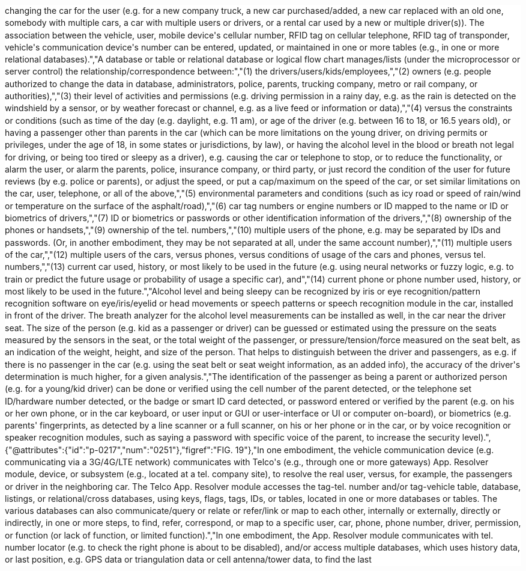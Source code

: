 changing the car for the user (e.g. for a new company truck, a new car purchased\/added, a new car replaced with an old one, somebody with multiple cars, a car with multiple users or drivers, or a rental car used by a new or multiple driver(s)). The association between the vehicle, user, mobile device's cellular number, RFID tag on cellular telephone, RFID tag of transponder, vehicle's communication device's number can be entered, updated, or maintained in one or more tables (e.g., in one or more relational databases).","A database or table or relational database or logical flow chart manages\/lists (under the microprocessor or server control) the relationship\/correspondence between:","(1) the drivers\/users\/kids\/employees,","(2) owners (e.g. people authorized to change the data in database, administrators, police, parents, trucking company, metro or rail company, or authorities),","(3) their level of activities and permissions (e.g. driving permission in a rainy day, e.g. as the rain is detected on the windshield by a sensor, or by weather forecast or channel, e.g. as a live feed or information or data),","(4) versus the constraints or conditions (such as time of the day (e.g. daylight, e.g. 11 am), or age of the driver (e.g. between 16 to 18, or 16.5 years old), or having a passenger other than parents in the car (which can be more limitations on the young driver, on driving permits or privileges, under the age of 18, in some states or jurisdictions, by law), or having the alcohol level in the blood or breath not legal for driving, or being too tired or sleepy as a driver), e.g. causing the car or telephone to stop, or to reduce the functionality, or alarm the user, or alarm the parents, police, insurance company, or third party, or just record the condition of the user for future reviews (by e.g. police or parents), or adjust the speed, or put a cap\/maximum on the speed of the car, or set similar limitations on the car, user, telephone, or all of the above,","(5) environmental parameters and conditions (such as icy road or speed of rain\/wind or temperature on the surface of the asphalt\/road),","(6) car tag numbers or engine numbers or ID mapped to the name or ID or biometrics of drivers,","(7) ID or biometrics or passwords or other identification information of the drivers,","(8) ownership of the phones or handsets,","(9) ownership of the tel. numbers,","(10) multiple users of the phone, e.g. may be separated by IDs and passwords. (Or, in another embodiment, they may be not separated at all, under the same account number),","(11) multiple users of the car,","(12) multiple users of the cars, versus phones, versus conditions of usage of the cars and phones, versus tel. numbers,","(13) current car used, history, or most likely to be used in the future (e.g. using neural networks or fuzzy logic, e.g. to train or predict the future usage or probability of usage a specific car), and","(14) current phone or phone number used, history, or most likely to be used in the future.","Alcohol level and being sleepy can be recognized by iris or eye recognition\/pattern recognition software on eye\/iris\/eyelid or head movements or speech patterns or speech recognition module in the car, installed in front of the driver. The breath analyzer for the alcohol level measurements can be installed as well, in the car near the driver seat. The size of the person (e.g. kid as a passenger or driver) can be guessed or estimated using the pressure on the seats measured by the sensors in the seat, or the total weight of the passenger, or pressure\/tension\/force measured on the seat belt, as an indication of the weight, height, and size of the person. That helps to distinguish between the driver and passengers, as e.g. if there is no passenger in the car (e.g. using the seat belt or seat weight information, as an added info), the accuracy of the driver's determination is much higher, for a given analysis.","The identification of the passenger as being a parent or authorized person (e.g. for a young\/kid driver) can be done or verified using the cell number of the parent detected, or the telephone set ID\/hardware number detected, or the badge or smart ID card detected, or password entered or verified by the parent (e.g. on his or her own phone, or in the car keyboard, or user input or GUI or user-interface or UI or computer on-board), or biometrics (e.g. parents' fingerprints, as detected by a line scanner or a full scanner, on his or her phone or in the car, or by voice recognition or speaker recognition modules, such as saying a password with specific voice of the parent, to increase the security level).",{"@attributes":{"id":"p-0217","num":"0251"},"figref":"FIG. 19"},"In one embodiment, the vehicle communication device (e.g. communicating via a 3G\/4G\/LTE network) communicates with Telco's (e.g., through one or more gateways) App. Resolver module, device, or subsystem (e.g., located at a tel. company site), to resolve the real user, versus, for example, the passengers or driver in the neighboring car. The Telco App. Resolver module accesses the tag-tel. number and\/or tag-vehicle table, database, listings, or relational\/cross databases, using keys, flags, tags, IDs, or tables, located in one or more databases or tables. The various databases can also communicate\/query or relate or refer\/link or map to each other, internally or externally, directly or indirectly, in one or more steps, to find, refer, correspond, or map to a specific user, car, phone, phone number, driver, permission, or function (or lack of function, or limited function).","In one embodiment, the App. Resolver module communicates with tel. number locator (e.g. to check the right phone is about to be disabled), and\/or access multiple databases, which uses history data, or last position, e.g. GPS data or triangulation data or cell antenna\/tower data, to find the last